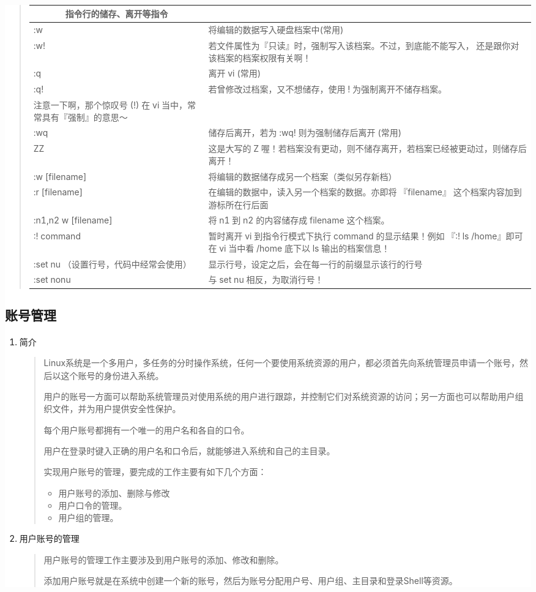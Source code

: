    >
   > | **指令行的储存、离开等指令**                                 |                                                              |
   > | ------------------------------------------------------------ | ------------------------------------------------------------ |
   > | :w                                                           | 将编辑的数据写入硬盘档案中(常用)                             |
   > | :w!                                                          | 若文件属性为『只读』时，强制写入该档案。不过，到底能不能写入， 还是跟你对该档案的档案权限有关啊！ |
   > | :q                                                           | 离开 vi (常用)                                               |
   > | :q!                                                          | 若曾修改过档案，又不想储存，使用 ! 为强制离开不储存档案。    |
   > | 注意一下啊，那个惊叹号 (!) 在 vi 当中，常常具有『强制』的意思～ |                                                              |
   > | :wq                                                          | 储存后离开，若为 :wq! 则为强制储存后离开 (常用)              |
   > | ZZ                                                           | 这是大写的 Z 喔！若档案没有更动，则不储存离开，若档案已经被更动过，则储存后离开！ |
   > | :w [filename]                                                | 将编辑的数据储存成另一个档案（类似另存新档）                 |
   > | :r [filename]                                                | 在编辑的数据中，读入另一个档案的数据。亦即将 『filename』 这个档案内容加到游标所在行后面 |
   > | :n1,n2 w [filename]                                          | 将 n1 到 n2 的内容储存成 filename 这个档案。                 |
   > | :! command                                                   | 暂时离开 vi 到指令行模式下执行 command 的显示结果！例如 『:! ls /home』即可在 vi 当中看 /home 底下以 ls 输出的档案信息！ |
   > | :set nu （设置行号，代码中经常会使用）                       | 显示行号，设定之后，会在每一行的前缀显示该行的行号           |
   > | :set nonu                                                    | 与 set nu 相反，为取消行号！                                 |

## 账号管理

1. 简介

   > Linux系统是一个多用户，多任务的分时操作系统，任何一个要使用系统资源的用户，都必须首先向系统管理员申请一个账号，然后以这个账号的身份进入系统。
   >
   > 用户的账号一方面可以帮助系统管理员对使用系统的用户进行跟踪，并控制它们对系统资源的访问；另一方面也可以帮助用户组织文件，并为用户提供安全性保护。
   >
   > 每个用户账号都拥有一个唯一的用户名和各自的口令。
   >
   > 用户在登录时键入正确的用户名和口令后，就能够进入系统和自己的主目录。
   >
   > 实现用户账号的管理，要完成的工作主要有如下几个方面：
   >
   > * 用户账号的添加、删除与修改
   > * 用户口令的管理。
   > * 用户组的管理。

2. 用户账号的管理

   > 用户账号的管理工作主要涉及到用户账号的添加、修改和删除。
   >
   > 添加用户账号就是在系统中创建一个新的账号，然后为账号分配用户号、用户组、主目录和登录Shell等资源。
